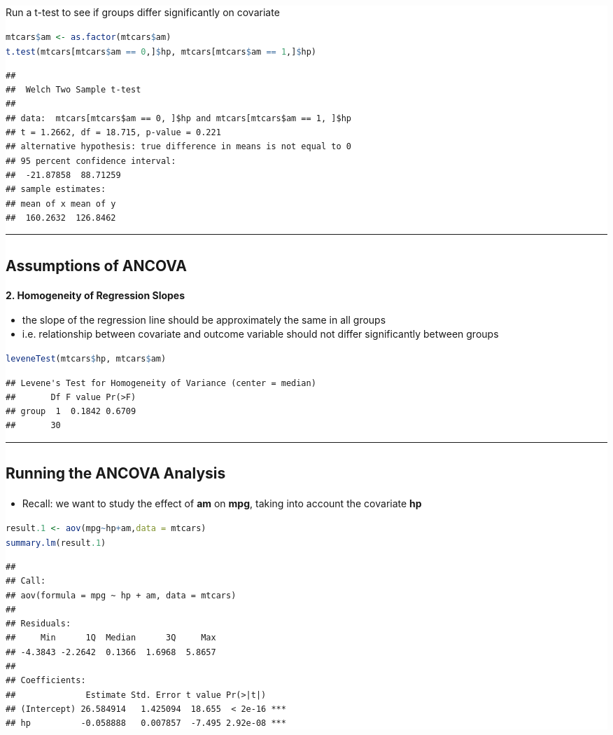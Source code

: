 Run a t-test to see if groups differ significantly on covariate


```r
mtcars$am <- as.factor(mtcars$am)
t.test(mtcars[mtcars$am == 0,]$hp, mtcars[mtcars$am == 1,]$hp)
```

```
## 
## 	Welch Two Sample t-test
## 
## data:  mtcars[mtcars$am == 0, ]$hp and mtcars[mtcars$am == 1, ]$hp
## t = 1.2662, df = 18.715, p-value = 0.221
## alternative hypothesis: true difference in means is not equal to 0
## 95 percent confidence interval:
##  -21.87858  88.71259
## sample estimates:
## mean of x mean of y 
##  160.2632  126.8462
```

---

## Assumptions of ANCOVA

**2. Homogeneity of Regression Slopes**  

- the slope of the regression line should be approximately the same in all groups
- i.e. relationship between covariate and outcome variable should not differ significantly between groups


```r
leveneTest(mtcars$hp, mtcars$am)
```

```
## Levene's Test for Homogeneity of Variance (center = median)
##       Df F value Pr(>F)
## group  1  0.1842 0.6709
##       30
```

---

## Running the ANCOVA Analysis

- Recall: we want to study the effect of **am** on **mpg**, taking into account the covariate **hp**


```r
result.1 <- aov(mpg~hp+am,data = mtcars)
summary.lm(result.1)
```

```
## 
## Call:
## aov(formula = mpg ~ hp + am, data = mtcars)
## 
## Residuals:
##     Min      1Q  Median      3Q     Max 
## -4.3843 -2.2642  0.1366  1.6968  5.8657 
## 
## Coefficients:
##              Estimate Std. Error t value Pr(>|t|)    
## (Intercept) 26.584914   1.425094  18.655  < 2e-16 ***
## hp          -0.058888   0.007857  -7.495 2.92e-08 ***
```
